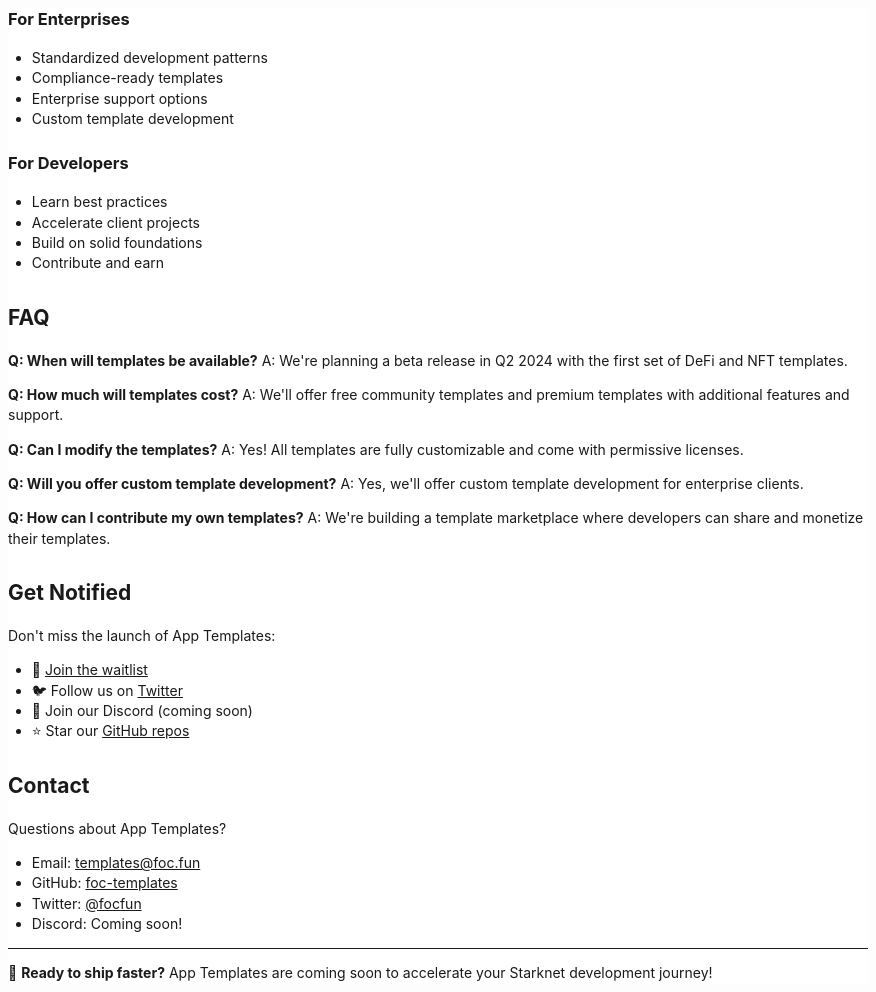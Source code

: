 ### For Enterprises
- Standardized development patterns
- Compliance-ready templates
- Enterprise support options
- Custom template development

### For Developers
- Learn best practices
- Accelerate client projects
- Build on solid foundations
- Contribute and earn

## FAQ

**Q: When will templates be available?**
A: We're planning a beta release in Q2 2024 with the first set of DeFi and NFT templates.

**Q: How much will templates cost?**
A: We'll offer free community templates and premium templates with additional features and support.

**Q: Can I modify the templates?**
A: Yes! All templates are fully customizable and come with permissive licenses.

**Q: Will you offer custom template development?**
A: Yes, we'll offer custom template development for enterprise clients.

**Q: How can I contribute my own templates?**
A: We're building a template marketplace where developers can share and monetize their templates.

## Get Notified

Don't miss the launch of App Templates:

- 📧 [Join the waitlist](#)
- 🐦 Follow us on [Twitter](https://x.com/focfun)
- 💬 Join our Discord (coming soon)
- ⭐ Star our [GitHub repos](https://github.com/foc-fun)

## Contact

Questions about App Templates?
- Email: templates@foc.fun
- GitHub: [foc-templates](https://github.com/foc-fun/foc-templates)
- Twitter: [@focfun](https://x.com/focfun)
- Discord: Coming soon!

---

🚀 **Ready to ship faster?** App Templates are coming soon to accelerate your Starknet development journey!